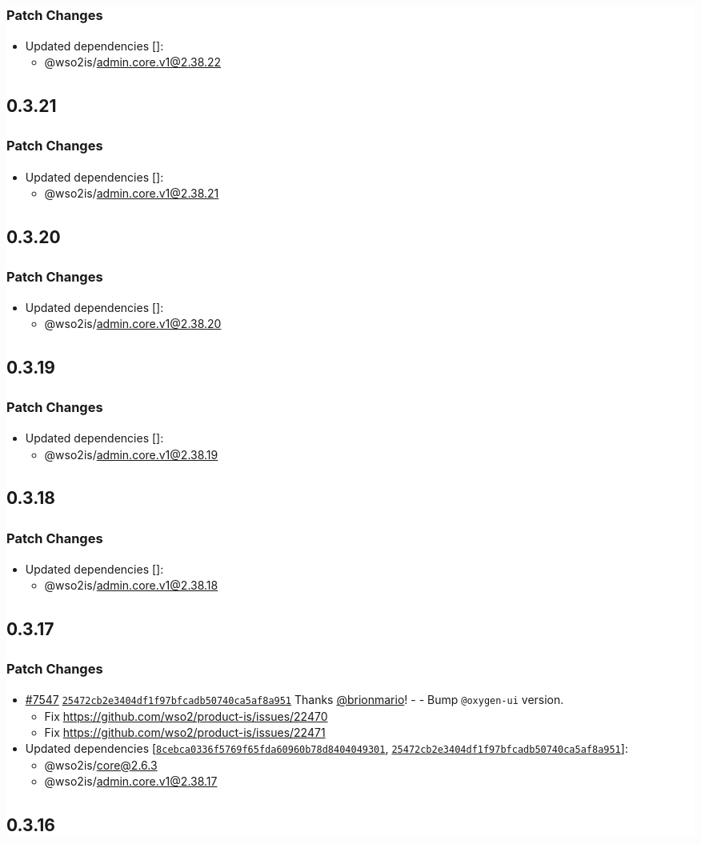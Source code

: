 ### Patch Changes

- Updated dependencies []:
  - @wso2is/admin.core.v1@2.38.22

## 0.3.21

### Patch Changes

- Updated dependencies []:
  - @wso2is/admin.core.v1@2.38.21

## 0.3.20

### Patch Changes

- Updated dependencies []:
  - @wso2is/admin.core.v1@2.38.20

## 0.3.19

### Patch Changes

- Updated dependencies []:
  - @wso2is/admin.core.v1@2.38.19

## 0.3.18

### Patch Changes

- Updated dependencies []:
  - @wso2is/admin.core.v1@2.38.18

## 0.3.17

### Patch Changes

- [#7547](https://github.com/wso2/identity-apps/pull/7547) [`25472cb2e3404df1f97bfcadb50740ca5af8a951`](https://github.com/wso2/identity-apps/commit/25472cb2e3404df1f97bfcadb50740ca5af8a951) Thanks [@brionmario](https://github.com/brionmario)! - - Bump `@oxygen-ui` version.
  - Fix https://github.com/wso2/product-is/issues/22470
  - Fix https://github.com/wso2/product-is/issues/22471
- Updated dependencies [[`8cebca0336f5769f65fda60960b78d8404049301`](https://github.com/wso2/identity-apps/commit/8cebca0336f5769f65fda60960b78d8404049301), [`25472cb2e3404df1f97bfcadb50740ca5af8a951`](https://github.com/wso2/identity-apps/commit/25472cb2e3404df1f97bfcadb50740ca5af8a951)]:
  - @wso2is/core@2.6.3
  - @wso2is/admin.core.v1@2.38.17

## 0.3.16
